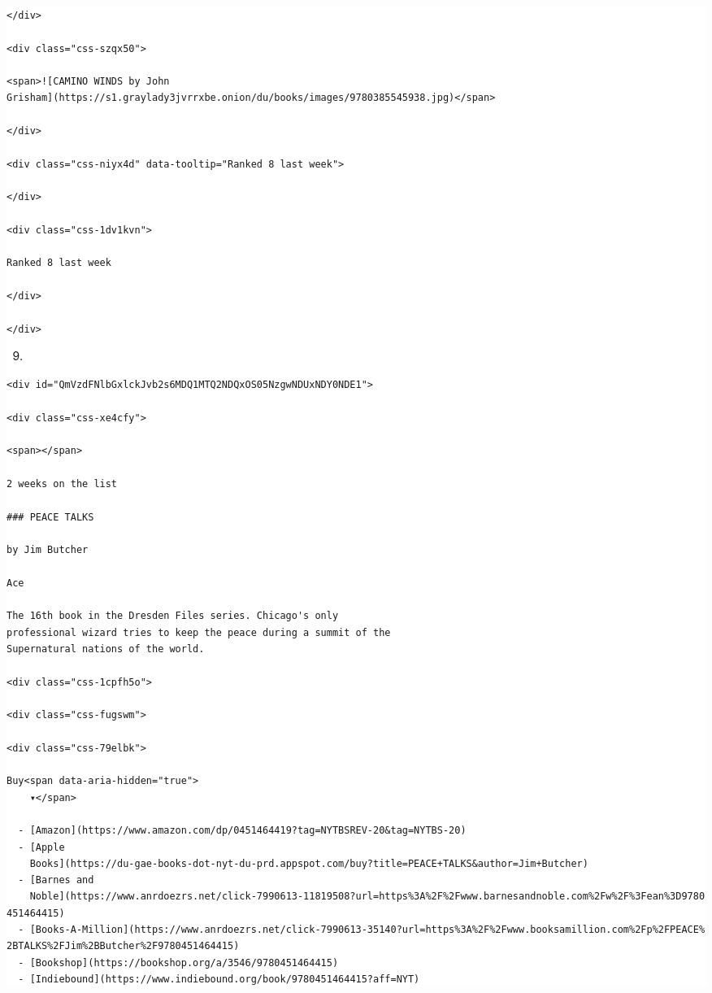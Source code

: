     </div>
    
    <div class="css-szqx50">
    
    <span>![CAMINO WINDS by John
    Grisham](https://s1.graylady3jvrrxbe.onion/du/books/images/9780385545938.jpg)</span>
    
    </div>
    
    <div class="css-niyx4d" data-tooltip="Ranked 8 last week">
    
    </div>
    
    <div class="css-1dv1kvn">
    
    Ranked 8 last week
    
    </div>
    
    </div>

9.  
    
    <div id="QmVzdFNlbGxlckJvb2s6MDQ1MTQ2NDQxOS05NzgwNDUxNDY0NDE1">
    
    <div class="css-xe4cfy">
    
    <span></span>
    
    2 weeks on the list
    
    ### PEACE TALKS
    
    by Jim Butcher
    
    Ace
    
    The 16th book in the Dresden Files series. Chicago's only
    professional wizard tries to keep the peace during a summit of the
    Supernatural nations of the world.
    
    <div class="css-1cpfh5o">
    
    <div class="css-fugswm">
    
    <div class="css-79elbk">
    
    Buy<span data-aria-hidden="true">
        ▾</span>
    
      - [Amazon](https://www.amazon.com/dp/0451464419?tag=NYTBSREV-20&tag=NYTBS-20)
      - [Apple
        Books](https://du-gae-books-dot-nyt-du-prd.appspot.com/buy?title=PEACE+TALKS&author=Jim+Butcher)
      - [Barnes and
        Noble](https://www.anrdoezrs.net/click-7990613-11819508?url=https%3A%2F%2Fwww.barnesandnoble.com%2Fw%2F%3Fean%3D9780451464415)
      - [Books-A-Million](https://www.anrdoezrs.net/click-7990613-35140?url=https%3A%2F%2Fwww.booksamillion.com%2Fp%2FPEACE%2BTALKS%2FJim%2BButcher%2F9780451464415)
      - [Bookshop](https://bookshop.org/a/3546/9780451464415)
      - [Indiebound](https://www.indiebound.org/book/9780451464415?aff=NYT)
    